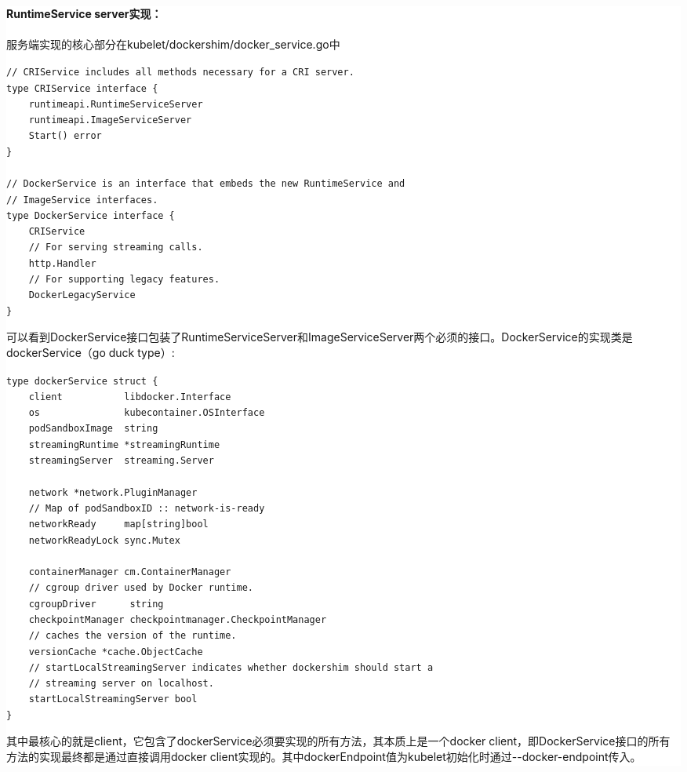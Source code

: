 #### RuntimeService server实现：

服务端实现的核心部分在kubelet/dockershim/docker_service.go中

```
// CRIService includes all methods necessary for a CRI server.
type CRIService interface {
    runtimeapi.RuntimeServiceServer
    runtimeapi.ImageServiceServer
    Start() error
}

// DockerService is an interface that embeds the new RuntimeService and
// ImageService interfaces.
type DockerService interface {
    CRIService
    // For serving streaming calls.
    http.Handler
    // For supporting legacy features.
    DockerLegacyService
}
```

可以看到DockerService接口包装了RuntimeServiceServer和ImageServiceServer两个必须的接口。DockerService的实现类是dockerService（go duck type）:

```
type dockerService struct {
    client           libdocker.Interface
    os               kubecontainer.OSInterface
    podSandboxImage  string
    streamingRuntime *streamingRuntime
    streamingServer  streaming.Server

    network *network.PluginManager
    // Map of podSandboxID :: network-is-ready
    networkReady     map[string]bool
    networkReadyLock sync.Mutex

    containerManager cm.ContainerManager
    // cgroup driver used by Docker runtime.
    cgroupDriver      string
    checkpointManager checkpointmanager.CheckpointManager
    // caches the version of the runtime.
    versionCache *cache.ObjectCache
    // startLocalStreamingServer indicates whether dockershim should start a
    // streaming server on localhost.
    startLocalStreamingServer bool
}
```

其中最核心的就是client，它包含了dockerService必须要实现的所有方法，其本质上是一个docker client，即DockerService接口的所有方法的实现最终都是通过直接调用docker client实现的。其中dockerEndpoint值为kubelet初始化时通过--docker-endpoint传入。
